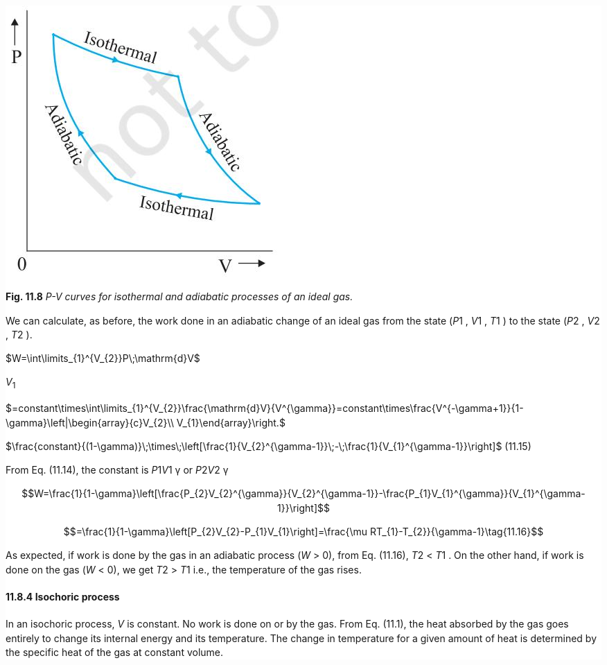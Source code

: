 ![](_page_9_Figure_10.jpeg)

**Fig. 11.8** *P-V curves for isothermal and adiabatic processes of an ideal gas.*

We can calculate, as before, the work done in an adiabatic change of an ideal gas from the state (*P*1 , *V*1 , *T*1 ) to the state (*P*2 , *V*2 , *T*2 ).

$W=\int\limits_{1}^{V_{2}}P\;\mathrm{d}V$  
  
$V_{1}$  
  
$=constant\times\int\limits_{1}^{V_{2}}\frac{\mathrm{d}V}{V^{\gamma}}=constant\times\frac{V^{-\gamma+1}}{1-\gamma}\left|\begin{array}{c}V_{2}\\ V_{1}\end{array}\right.$  
  
$\frac{constant}{(1-\gamma)}\;\times\;\left[\frac{1}{V_{2}^{\gamma-1}}\;-\;\frac{1}{V_{1}^{\gamma-1}}\right]$ (11.15)

From Eq. (11.14), the constant is *P*1*V*1 γ or *P*2*V*2 γ

$$W=\frac{1}{1-\gamma}\left[\frac{P_{2}V_{2}^{\gamma}}{V_{2}^{\gamma-1}}-\frac{P_{1}V_{1}^{\gamma}}{V_{1}^{\gamma-1}}\right]$$
 
$$=\frac{1}{1-\gamma}\left[P_{2}V_{2}-P_{1}V_{1}\right]=\frac{\mu RT_{1}-T_{2}}{\gamma-1}\tag{11.16}$$

As expected, if work is done by the gas in an adiabatic process (*W* > 0), from Eq. (11.16), *T*2 < *T*1 . On the other hand, if work is done on the gas (*W* < 0), we get *T*2 > *T*1 i.e., the temperature of the gas rises.

#### **11.8.4 Isochoric process**

In an isochoric process, *V* is constant. No work is done on or by the gas. From Eq. (11.1), the heat absorbed by the gas goes entirely to change its internal energy and its temperature. The change in temperature for a given amount of heat is determined by the specific heat of the gas at constant volume.
